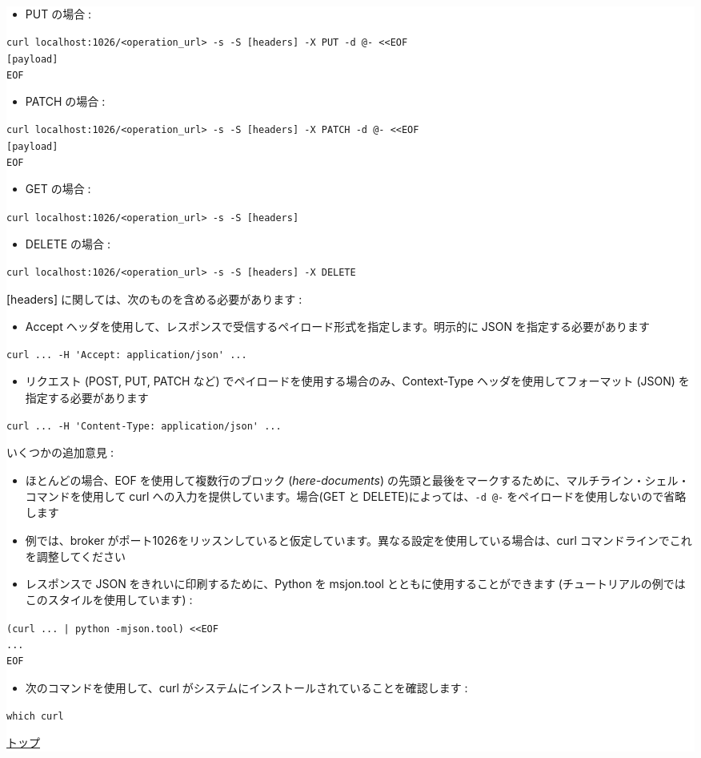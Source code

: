 -   PUT の場合 :

```
curl localhost:1026/<operation_url> -s -S [headers] -X PUT -d @- <<EOF
[payload]
EOF
```

-   PATCH の場合 :
```
curl localhost:1026/<operation_url> -s -S [headers] -X PATCH -d @- <<EOF
[payload]
EOF
```

-   GET の場合 :

```
curl localhost:1026/<operation_url> -s -S [headers]
```

-   DELETE の場合 :

```
curl localhost:1026/<operation_url> -s -S [headers] -X DELETE
```

\[headers\] に関しては、次のものを含める必要があります :

-   Accept ヘッダを使用して、レスポンスで受信するペイロード形式を指定します。明示的に JSON を指定する必要があります

```
curl ... -H 'Accept: application/json' ...
```

-   リクエスト (POST, PUT, PATCH など) でペイロードを使用する場合のみ、Context-Type ヘッダを使用してフォーマット (JSON) を指定する必要があります

```
curl ... -H 'Content-Type: application/json' ...
```

いくつかの追加意見 :

-   ほとんどの場合、EOF を使用して複数行のブロック (*here-documents*) の先頭と最後をマークするために、マルチライン・シェル・コマンドを使用して curl への入力を提供しています。場合(GET と DELETE)によっては、`-d @-` をペイロードを使用しないので省略します

-   例では、broker がポート1026をリッスンしていると仮定しています。異なる設定を使用している場合は、curl コマンドラインでこれを調整してください

-   レスポンスで JSON をきれいに印刷するために、Python を msjon.tool とともに使用することができます (チュートリアルの例ではこのスタイルを使用しています) :

```
(curl ... | python -mjson.tool) <<EOF
...
EOF
```

-   次のコマンドを使用して、curl がシステムにインストールされていることを確認します :

```
which curl
```

[トップ](#top)
